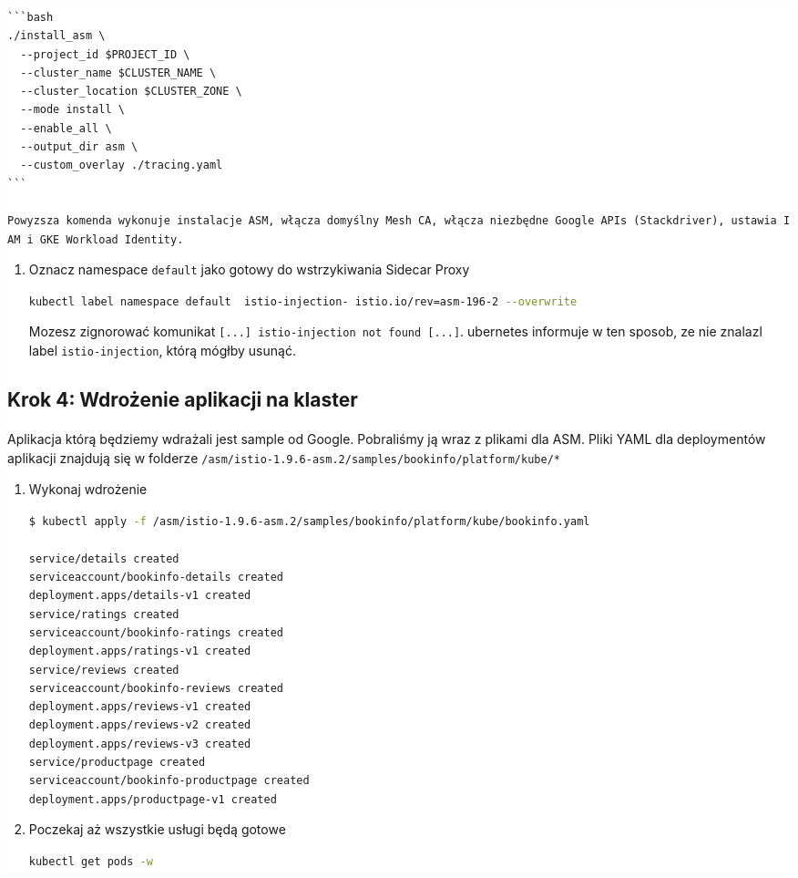     ```bash
    ./install_asm \
      --project_id $PROJECT_ID \
      --cluster_name $CLUSTER_NAME \
      --cluster_location $CLUSTER_ZONE \
      --mode install \
      --enable_all \
      --output_dir asm \
      --custom_overlay ./tracing.yaml
    ```

    Powyzsza komenda wykonuje instalacje ASM, włącza domyślny Mesh CA, włącza niezbędne Google APIs (Stackdriver), ustawia IAM i GKE Workload Identity.

1. Oznacz namespace `default` jako gotowy do wstrzykiwania Sidecar Proxy

    ```bash
    kubectl label namespace default  istio-injection- istio.io/rev=asm-196-2 --overwrite
    ```

    Mozesz zignorować komunikat `[...] istio-injection not found [...]`. ubernetes informuje w ten sposob, ze nie znalazl label `istio-injection`, którą mógłby usunąć.

## Krok 4: Wdrożenie aplikacji na klaster

Aplikacja którą będziemy wdrażali jest sample od Google. Pobraliśmy ją wraz z plikami dla ASM. Pliki YAML dla deploymentów aplikacji znajdują się w folderze `/asm/istio-1.9.6-asm.2/samples/bookinfo/platform/kube/*`

1. Wykonaj wdrożenie
  
    ```bash
    $ kubectl apply -f /asm/istio-1.9.6-asm.2/samples/bookinfo/platform/kube/bookinfo.yaml

    service/details created
    serviceaccount/bookinfo-details created
    deployment.apps/details-v1 created
    service/ratings created
    serviceaccount/bookinfo-ratings created
    deployment.apps/ratings-v1 created
    service/reviews created
    serviceaccount/bookinfo-reviews created
    deployment.apps/reviews-v1 created
    deployment.apps/reviews-v2 created
    deployment.apps/reviews-v3 created
    service/productpage created
    serviceaccount/bookinfo-productpage created
    deployment.apps/productpage-v1 created
    ```
  
1. Poczekaj aż wszystkie usługi będą gotowe

    ```bash
    kubectl get pods -w
    ```

